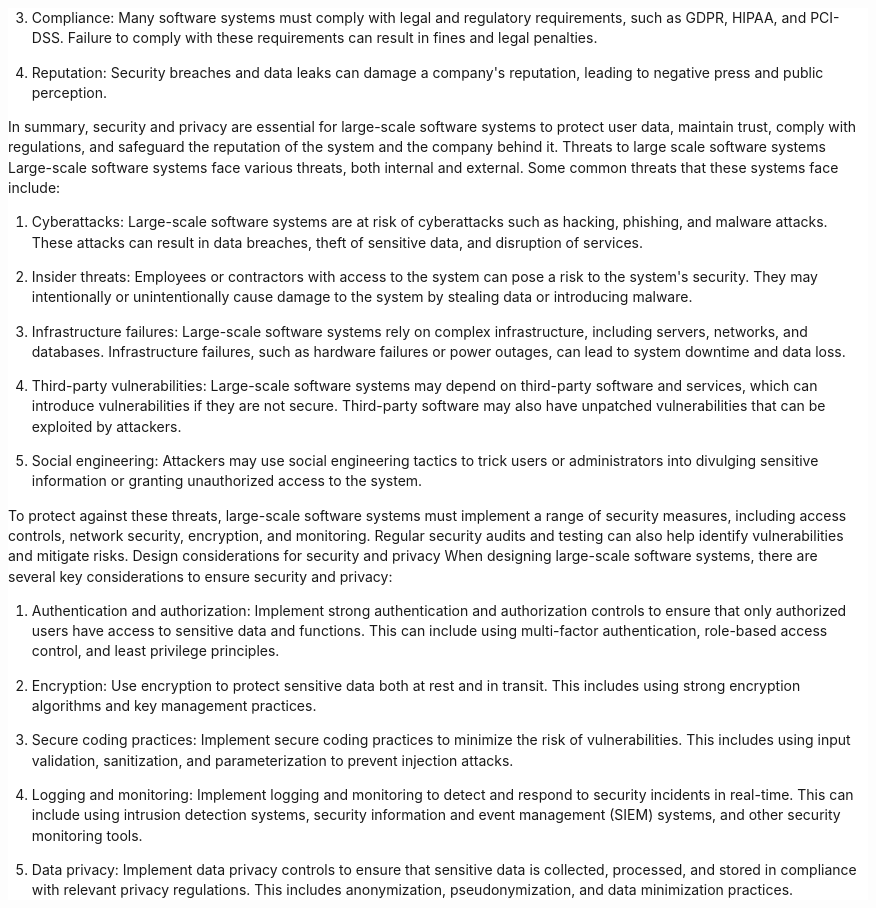 3. Compliance: Many software systems must comply with legal and regulatory requirements, such as GDPR, HIPAA, and PCI-DSS. Failure to comply with these requirements can result in fines and legal penalties.

4. Reputation: Security breaches and data leaks can damage a company's reputation, leading to negative press and public perception.

In summary, security and privacy are essential for large-scale software systems to protect user data, maintain trust, comply with regulations, and safeguard the reputation of the system and the company behind it.
Threats to large scale software systems
Large-scale software systems face various threats, both internal and external. Some common threats that these systems face include:

1. Cyberattacks: Large-scale software systems are at risk of cyberattacks such as hacking, phishing, and malware attacks. These attacks can result in data breaches, theft of sensitive data, and disruption of services.

2. Insider threats: Employees or contractors with access to the system can pose a risk to the system's security. They may intentionally or unintentionally cause damage to the system by stealing data or introducing malware.

3. Infrastructure failures: Large-scale software systems rely on complex infrastructure, including servers, networks, and databases. Infrastructure failures, such as hardware failures or power outages, can lead to system downtime and data loss.

4. Third-party vulnerabilities: Large-scale software systems may depend on third-party software and services, which can introduce vulnerabilities if they are not secure. Third-party software may also have unpatched vulnerabilities that can be exploited by attackers.

5. Social engineering: Attackers may use social engineering tactics to trick users or administrators into divulging sensitive information or granting unauthorized access to the system.

To protect against these threats, large-scale software systems must implement a range of security measures, including access controls, network security, encryption, and monitoring. Regular security audits and testing can also help identify vulnerabilities and mitigate risks.
Design considerations for security and privacy
When designing large-scale software systems, there are several key considerations to ensure security and privacy:

1. Authentication and authorization: Implement strong authentication and authorization controls to ensure that only authorized users have access to sensitive data and functions. This can include using multi-factor authentication, role-based access control, and least privilege principles.

2. Encryption: Use encryption to protect sensitive data both at rest and in transit. This includes using strong encryption algorithms and key management practices.

3. Secure coding practices: Implement secure coding practices to minimize the risk of vulnerabilities. This includes using input validation, sanitization, and parameterization to prevent injection attacks.

4. Logging and monitoring: Implement logging and monitoring to detect and respond to security incidents in real-time. This can include using intrusion detection systems, security information and event management (SIEM) systems, and other security monitoring tools.

5. Data privacy: Implement data privacy controls to ensure that sensitive data is collected, processed, and stored in compliance with relevant privacy regulations. This includes anonymization, pseudonymization, and data minimization practices.
